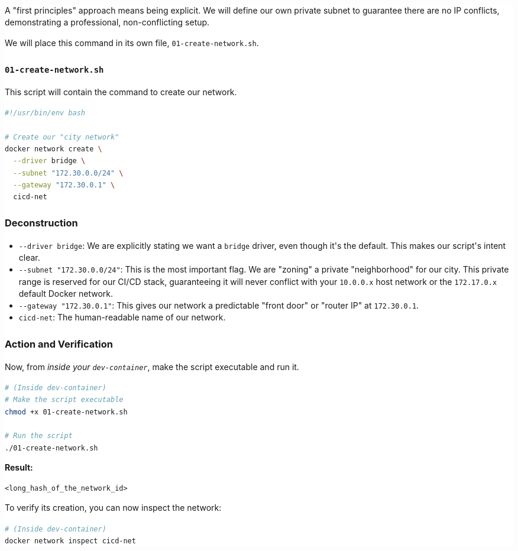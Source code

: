 A "first principles" approach means being explicit. We will define our own private subnet to guarantee there are no IP conflicts, demonstrating a professional, non-conflicting setup.

We will place this command in its own file, `01-create-network.sh`.

### `01-create-network.sh`

This script will contain the command to create our network.

```bash
#!/usr/bin/env bash

# Create our "city network"
docker network create \
  --driver bridge \
  --subnet "172.30.0.0/24" \
  --gateway "172.30.0.1" \
  cicd-net
```

### Deconstruction

* `--driver bridge`: We are explicitly stating we want a `bridge` driver, even though it's the default. This makes our script's intent clear.
* `--subnet "172.30.0.0/24"`: This is the most important flag. We are "zoning" a private "neighborhood" for our city. This private range is reserved for our CI/CD stack, guaranteeing it will never conflict with your `10.0.0.x` host network or the `172.17.0.x` default Docker network.
* `--gateway "172.30.0.1"`: This gives our network a predictable "front door" or "router IP" at `172.30.0.1`.
* `cicd-net`: The human-readable name of our network.

### Action and Verification

Now, from *inside your `dev-container`*, make the script executable and run it.

```bash
# (Inside dev-container)
# Make the script executable
chmod +x 01-create-network.sh

# Run the script
./01-create-network.sh
```

**Result:**

```
<long_hash_of_the_network_id>
```

To verify its creation, you can now inspect the network:

```bash
# (Inside dev-container)
docker network inspect cicd-net
```
